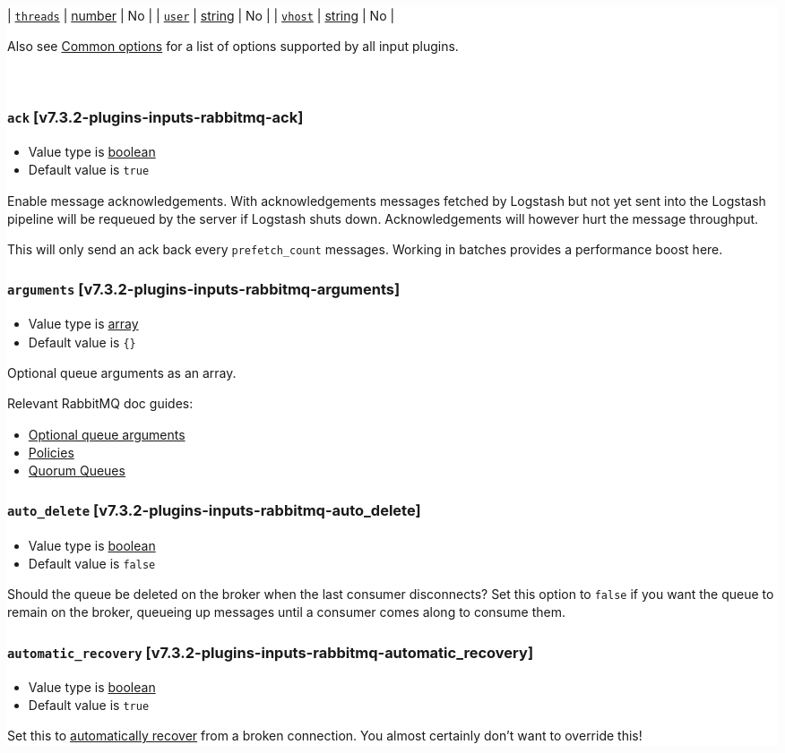 | [`threads`](v7-3-2-plugins-inputs-rabbitmq.md#v7.3.2-plugins-inputs-rabbitmq-threads) | [number](logstash://reference/configuration-file-structure.md#number) | No |
| [`user`](v7-3-2-plugins-inputs-rabbitmq.md#v7.3.2-plugins-inputs-rabbitmq-user) | [string](logstash://reference/configuration-file-structure.md#string) | No |
| [`vhost`](v7-3-2-plugins-inputs-rabbitmq.md#v7.3.2-plugins-inputs-rabbitmq-vhost) | [string](logstash://reference/configuration-file-structure.md#string) | No |

Also see [Common options](v7-3-2-plugins-inputs-rabbitmq.md#v7.3.2-plugins-inputs-rabbitmq-common-options) for a list of options supported by all input plugins.

 

### `ack` [v7.3.2-plugins-inputs-rabbitmq-ack]

* Value type is [boolean](logstash://reference/configuration-file-structure.md#boolean)
* Default value is `true`

Enable message acknowledgements. With acknowledgements messages fetched by Logstash but not yet sent into the Logstash pipeline will be requeued by the server if Logstash shuts down. Acknowledgements will however hurt the message throughput.

This will only send an ack back every `prefetch_count` messages. Working in batches provides a performance boost here.


### `arguments` [v7.3.2-plugins-inputs-rabbitmq-arguments]

* Value type is [array](logstash://reference/configuration-file-structure.md#array)
* Default value is `{}`

Optional queue arguments as an array.

Relevant RabbitMQ doc guides:

* [Optional queue arguments](https://www.rabbitmq.com/queues.md#optional-arguments)
* [Policies](https://www.rabbitmq.com/parameters.md#policies)
* [Quorum Queues](https://www.rabbitmq.com/quorum-queues.md)


### `auto_delete` [v7.3.2-plugins-inputs-rabbitmq-auto_delete]

* Value type is [boolean](logstash://reference/configuration-file-structure.md#boolean)
* Default value is `false`

Should the queue be deleted on the broker when the last consumer disconnects? Set this option to `false` if you want the queue to remain on the broker, queueing up messages until a consumer comes along to consume them.


### `automatic_recovery` [v7.3.2-plugins-inputs-rabbitmq-automatic_recovery]

* Value type is [boolean](logstash://reference/configuration-file-structure.md#boolean)
* Default value is `true`

Set this to [automatically recover](https://www.rabbitmq.com/connections.md#automatic-recovery) from a broken connection. You almost certainly don’t want to override this!

